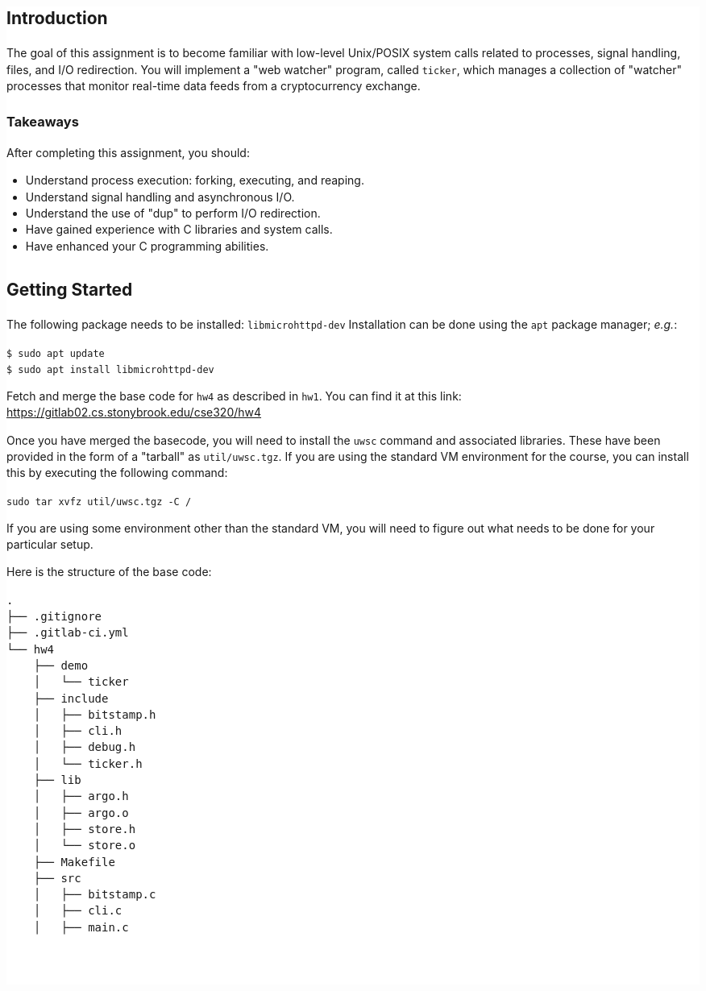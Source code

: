 
## Introduction

The goal of this assignment is to become familiar with low-level Unix/POSIX system
calls related to processes, signal handling, files, and I/O redirection.
You will implement a "web watcher" program, called `ticker`, which manages a
collection of "watcher" processes that monitor real-time data feeds from a
cryptocurrency exchange.

### Takeaways

After completing this assignment, you should:

* Understand process execution: forking, executing, and reaping.
* Understand signal handling and asynchronous I/O.
* Understand the use of "dup" to perform I/O redirection.
* Have gained experience with C libraries and system calls.
* Have enhanced your C programming abilities.

## Getting Started

The following package needs to be installed: `libmicrohttpd-dev`
Installation can be done using the `apt` package manager; *e.g.*:

```
$ sudo apt update
$ sudo apt install libmicrohttpd-dev
```

Fetch and merge the base code for `hw4` as described in `hw1`.
You can find it at this link: https://gitlab02.cs.stonybrook.edu/cse320/hw4

Once you have merged the basecode, you will need to install the `uwsc`
command and associated libraries.  These have been provided in the form
of a "tarball" as `util/uwsc.tgz`.  If you are using the standard VM environment
for the course, you can install this by executing the following command:

```
sudo tar xvfz util/uwsc.tgz -C /
```

If you are using some environment other than the standard VM, you will need
to figure out what needs to be done for your particular setup.

Here is the structure of the base code:
<pre>
.
├── .gitignore
├── .gitlab-ci.yml
└── hw4
    ├── demo
    │   └── ticker
    ├── include
    │   ├── bitstamp.h
    │   ├── cli.h
    │   ├── debug.h
    │   └── ticker.h
    ├── lib
    │   ├── argo.h
    │   ├── argo.o
    │   ├── store.h
    │   └── store.o
    ├── Makefile
    ├── src
    │   ├── bitstamp.c
    │   ├── cli.c
    │   ├── main.c